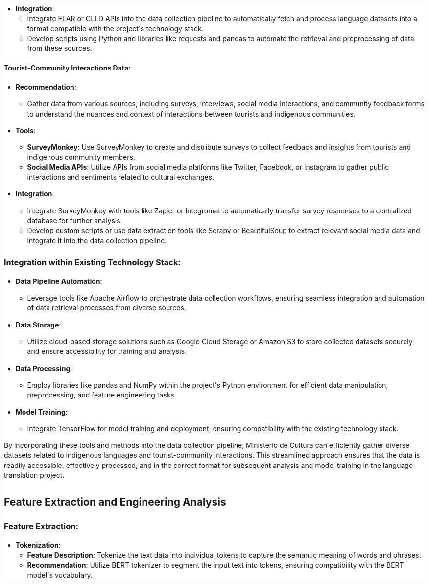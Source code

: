 - **Integration**:
    - Integrate ELAR or CLLD APIs into the data collection pipeline to automatically fetch and process language datasets into a format compatible with the project's technology stack.
    - Develop scripts using Python and libraries like requests and pandas to automate the retrieval and preprocessing of data from these sources.

#### Tourist-Community Interactions Data:
- **Recommendation**:
    - Gather data from various sources, including surveys, interviews, social media interactions, and community feedback forms to understand the nuances and context of interactions between tourists and indigenous communities.

- **Tools**:
    - **SurveyMonkey**: Use SurveyMonkey to create and distribute surveys to collect feedback and insights from tourists and indigenous community members.
    - **Social Media APIs**: Utilize APIs from social media platforms like Twitter, Facebook, or Instagram to gather public interactions and sentiments related to cultural exchanges.

- **Integration**:
    - Integrate SurveyMonkey with tools like Zapier or Integromat to automatically transfer survey responses to a centralized database for further analysis.
    - Develop custom scripts or use data extraction tools like Scrapy or BeautifulSoup to extract relevant social media data and integrate it into the data collection pipeline.

### Integration within Existing Technology Stack:
- **Data Pipeline Automation**:
    - Leverage tools like Apache Airflow to orchestrate data collection workflows, ensuring seamless integration and automation of data retrieval processes from diverse sources.
    
- **Data Storage**:
    - Utilize cloud-based storage solutions such as Google Cloud Storage or Amazon S3 to store collected datasets securely and ensure accessibility for training and analysis.
    
- **Data Processing**:
    - Employ libraries like pandas and NumPy within the project's Python environment for efficient data manipulation, preprocessing, and feature engineering tasks.
  
- **Model Training**:
    - Integrate TensorFlow for model training and deployment, ensuring compatibility with the existing technology stack.

By incorporating these tools and methods into the data collection pipeline, Ministerio de Cultura can efficiently gather diverse datasets related to indigenous languages and tourist-community interactions. This streamlined approach ensures that the data is readily accessible, effectively processed, and in the correct format for subsequent analysis and model training in the language translation project.

## Feature Extraction and Engineering Analysis

### Feature Extraction:
- **Tokenization**:
  - **Feature Description**: Tokenize the text data into individual tokens to capture the semantic meaning of words and phrases.
  - **Recommendation**: Utilize BERT tokenizer to segment the input text into tokens, ensuring compatibility with the BERT model's vocabulary.
